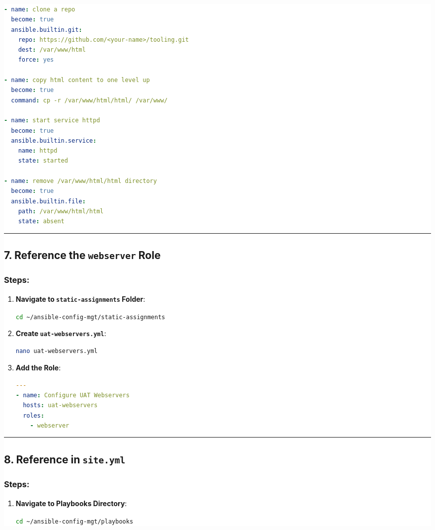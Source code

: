    ```yaml
   - name: clone a repo
     become: true
     ansible.builtin.git:
       repo: https://github.com/<your-name>/tooling.git
       dest: /var/www/html
       force: yes

   - name: copy html content to one level up
     become: true
     command: cp -r /var/www/html/html/ /var/www/

   - name: start service httpd
     become: true
     ansible.builtin.service:
       name: httpd
       state: started

   - name: remove /var/www/html/html directory
     become: true
     ansible.builtin.file:
       path: /var/www/html/html
       state: absent
   ```

---

## 7. Reference the `webserver` Role
### Steps:
1. **Navigate to `static-assignments` Folder**:
   ```bash
   cd ~/ansible-config-mgt/static-assignments
   ```

2. **Create `uat-webservers.yml`**:
   ```bash
   nano uat-webservers.yml
   ```

3. **Add the Role**:
   ```yaml
   ---
   - name: Configure UAT Webservers
     hosts: uat-webservers
     roles:
       - webserver
   ```

---

## 8. Reference in `site.yml`
### Steps:
1. **Navigate to Playbooks Directory**:
   ```bash
   cd ~/ansible-config-mgt/playbooks
   ```
